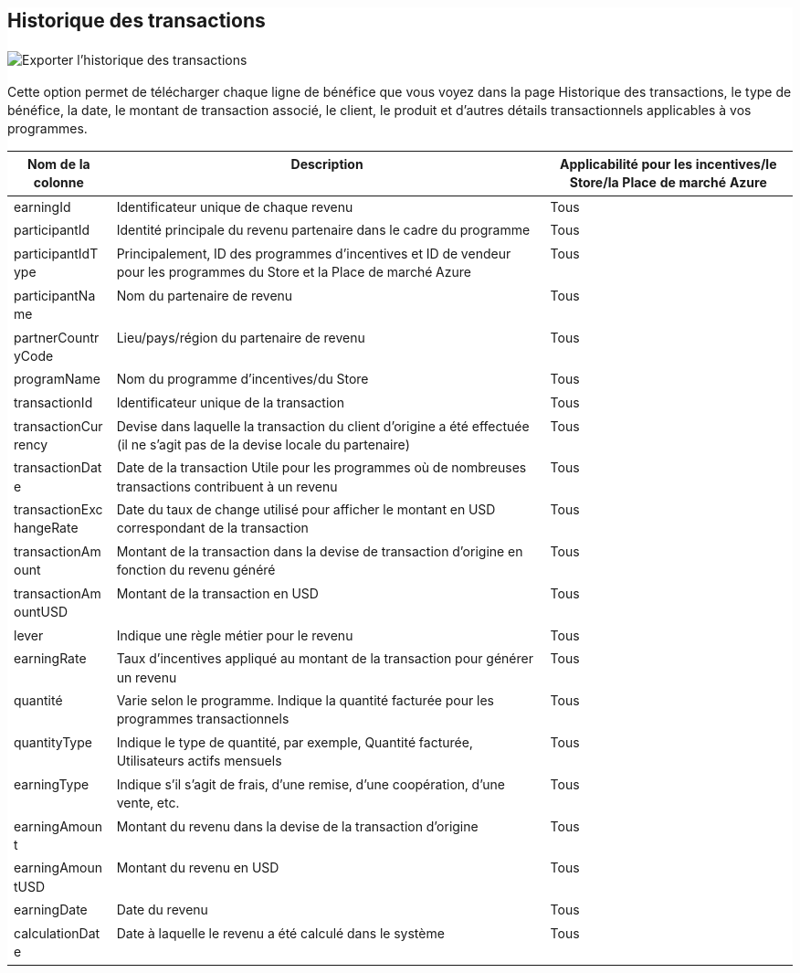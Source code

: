 ## <a name="transaction-history"></a>Historique des transactions

![Exporter l’historique des transactions](./media/pc-export-transaction.png)

Cette option permet de télécharger chaque ligne de bénéfice que vous voyez dans la page Historique des transactions, le type de bénéfice, la date, le montant de transaction associé, le client, le produit et d’autres détails transactionnels applicables à vos programmes.

| Nom de la colonne | Description | Applicabilité pour les incentives/le Store/la Place de marché Azure |
| --- | --- | --- |
| earningId                      | Identificateur unique de chaque revenu                                                                                                       | Tous                                                            |
| participantId                  | Identité principale du revenu partenaire dans le cadre du programme                                                                            | Tous                                                            |
| participantIdType              | Principalement, ID des programmes d’incentives et ID de vendeur pour les programmes du Store et la Place de marché Azure                                          | Tous                                                            |
| participantName                | Nom du partenaire de revenu                                                                                                              | Tous                                                            |
| partnerCountryCode             | Lieu/pays/région du partenaire de revenu                                                                                                  | Tous                                                            |
| programName                    | Nom du programme d’incentives/du Store                                                                                                             | Tous                                                            |
| transactionId                  | Identificateur unique de la transaction                                                                                                    | Tous                                                            |
| transactionCurrency            | Devise dans laquelle la transaction du client d’origine a été effectuée (il ne s’agit pas de la devise locale du partenaire)                                     | Tous                                                            |
| transactionDate                | Date de la transaction Utile pour les programmes où de nombreuses transactions contribuent à un revenu                                           | Tous                                                            |
| transactionExchangeRate        | Date du taux de change utilisé pour afficher le montant en USD correspondant de la transaction                                                                 | Tous                                                            |
| transactionAmount              | Montant de la transaction dans la devise de transaction d’origine en fonction du revenu généré                                              | Tous                                                            |
| transactionAmountUSD           | Montant de la transaction en USD                                                                                                                | Tous                                                            |
| lever                          | Indique une règle métier pour le revenu                                                                                                  | Tous                                                            |
| earningRate                    | Taux d’incentives appliqué au montant de la transaction pour générer un revenu                                                                      | Tous                                                            |
| quantité                       | Varie selon le programme. Indique la quantité facturée pour les programmes transactionnels                                                            | Tous                                                            |
| quantityType                   | Indique le type de quantité, par exemple, Quantité facturée, Utilisateurs actifs mensuels                                                                             | Tous                                                            |
| earningType                    | Indique s’il s’agit de frais, d’une remise, d’une coopération, d’une vente, etc.                                                                                          | Tous                                                            |
| earningAmount                  | Montant du revenu dans la devise de la transaction d’origine                                                                                      | Tous                                                            |
| earningAmountUSD               | Montant du revenu en USD                                                                                                                    | Tous                                                            |
| earningDate                    | Date du revenu                                                                                                                      | Tous                                                            |
| calculationDate                | Date à laquelle le revenu a été calculé dans le système                                                                                            | Tous                                                            |